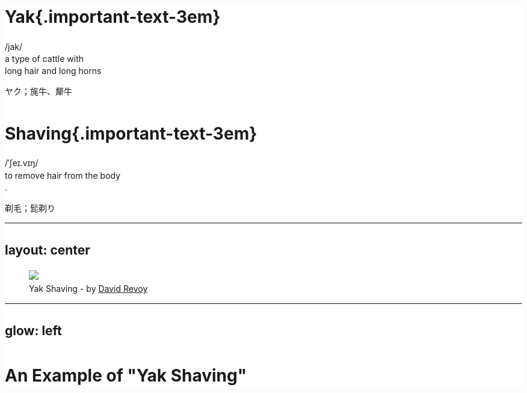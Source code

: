 <div transition duration-500 :class="$clicks === 0 ? 'translate-x-26 translate-y-20' : ''">

# Yak{.important-text-3em}

<div v-click forward:delay-600>

<div font-serif op75 text-2xl mb2>/jak/</div>

<div op50 italic text-base>a type of cattle with <br>long hair and long horns</div>

<span font-jp>ヤク；旄牛、犛牛</span>

</div>
</div>

<div transition duration-500 :class="$clicks === 0 ? 'translate-x--10 translate-y-20' : ''">

# Shaving{.important-text-3em}

<div v-click>

<div font-serif op75 text-2xl mb2>/ˈʃeɪ.vɪŋ/</div>

<div op50 italic text-base>to remove hair from the body<br><span op0>.</span></div>

<span font-jp>剃毛；髭剃り</span>

</div>
</div>



---
layout: center
---

<figure>
  <img src="/yak-shaving-by-david-revoy.jpg" rounded-2xl w-180 />
  <figcaption mt-2 op50 text-sm>
    Yak Shaving - by <a href="https://en.wikipedia.org/wiki/en:David_Revoy" title="w:en:David Revoy"><span title="French illustrator and creator of the webcomic ''Pepper&amp;Carrot''">David Revoy</span></a>
  </figcaption>
</figure>



---
glow: left
---

# An Example of "Yak Shaving"

<div mt-4 />
